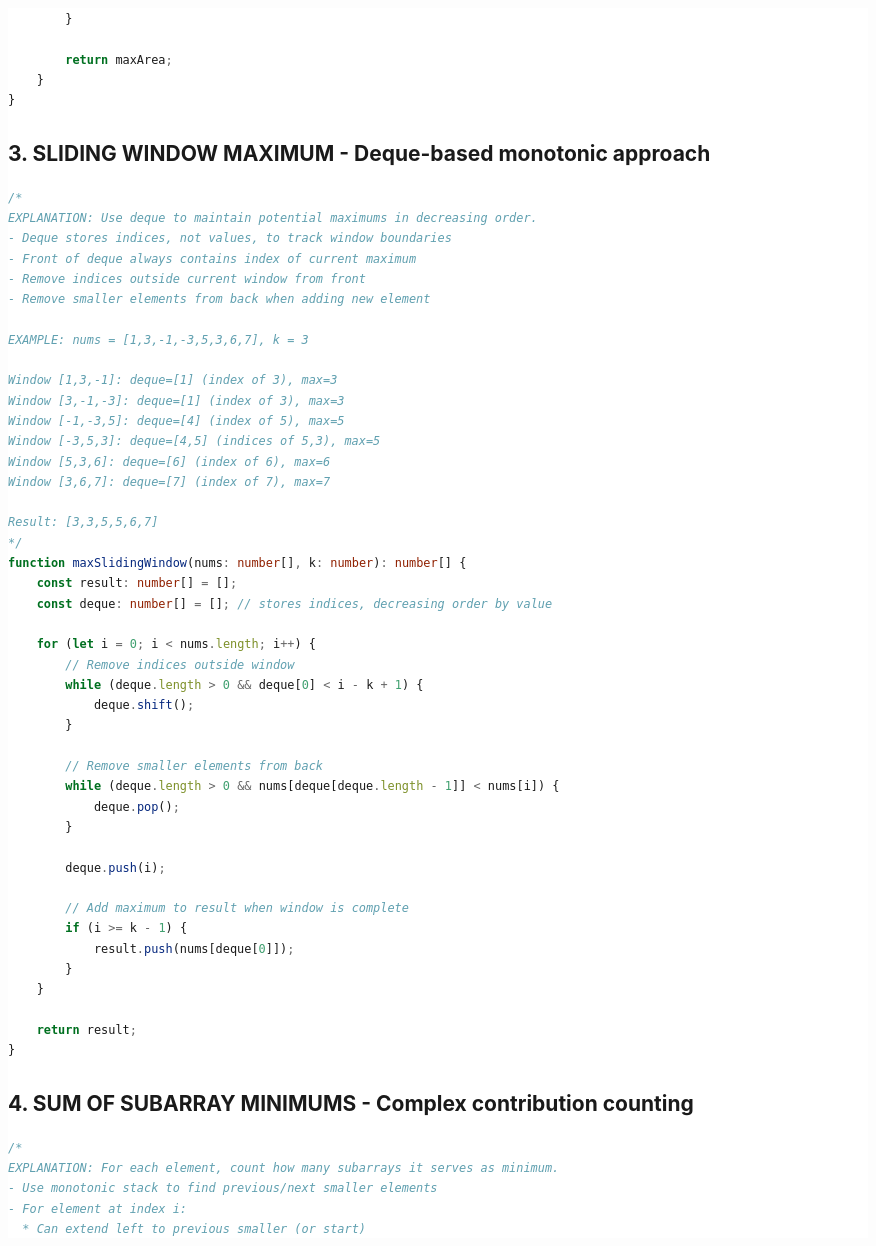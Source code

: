 ```typescript
        }
        
        return maxArea;
    }
}
```
## 3. SLIDING WINDOW MAXIMUM - Deque-based monotonic approach

```typescript
/*
EXPLANATION: Use deque to maintain potential maximums in decreasing order.
- Deque stores indices, not values, to track window boundaries
- Front of deque always contains index of current maximum
- Remove indices outside current window from front
- Remove smaller elements from back when adding new element

EXAMPLE: nums = [1,3,-1,-3,5,3,6,7], k = 3

Window [1,3,-1]: deque=[1] (index of 3), max=3
Window [3,-1,-3]: deque=[1] (index of 3), max=3  
Window [-1,-3,5]: deque=[4] (index of 5), max=5
Window [-3,5,3]: deque=[4,5] (indices of 5,3), max=5
Window [5,3,6]: deque=[6] (index of 6), max=6
Window [3,6,7]: deque=[7] (index of 7), max=7

Result: [3,3,5,5,6,7]
*/
function maxSlidingWindow(nums: number[], k: number): number[] {
    const result: number[] = [];
    const deque: number[] = []; // stores indices, decreasing order by value
    
    for (let i = 0; i < nums.length; i++) {
        // Remove indices outside window
        while (deque.length > 0 && deque[0] < i - k + 1) {
            deque.shift();
        }
        
        // Remove smaller elements from back
        while (deque.length > 0 && nums[deque[deque.length - 1]] < nums[i]) {
            deque.pop();
        }
        
        deque.push(i);
        
        // Add maximum to result when window is complete
        if (i >= k - 1) {
            result.push(nums[deque[0]]);
        }
    }
    
    return result;
}
```
## 4. SUM OF SUBARRAY MINIMUMS - Complex contribution counting
```typescript
/*
EXPLANATION: For each element, count how many subarrays it serves as minimum.
- Use monotonic stack to find previous/next smaller elements
- For element at index i: 
  * Can extend left to previous smaller (or start)
```